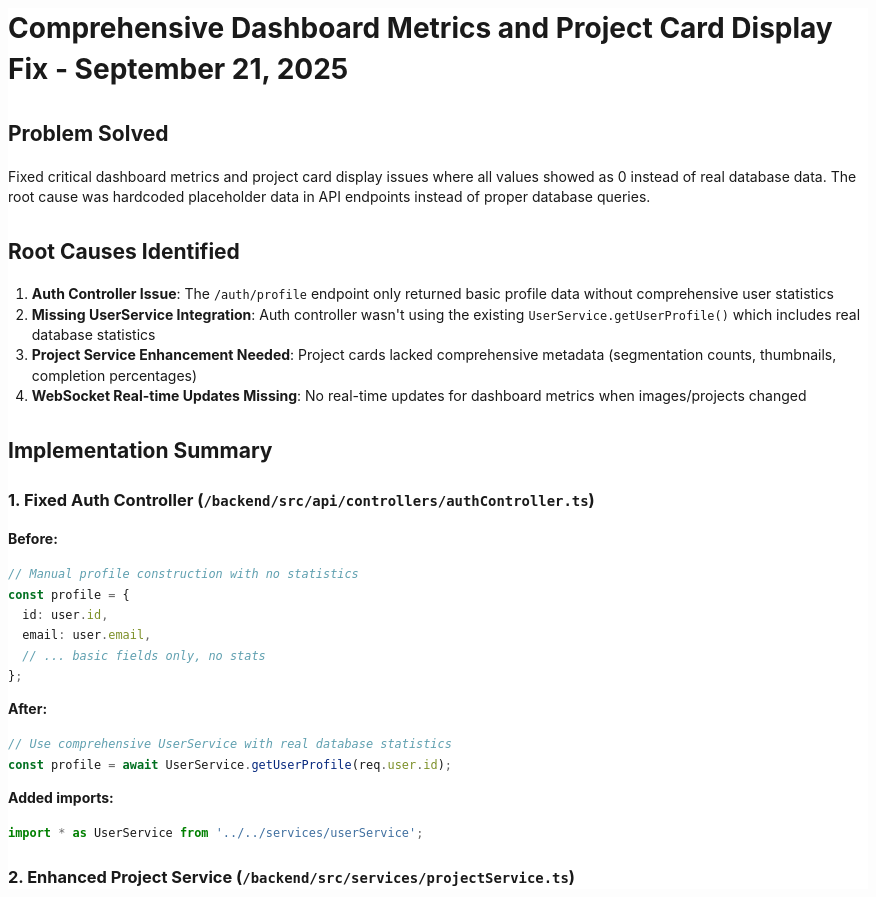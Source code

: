# Comprehensive Dashboard Metrics and Project Card Display Fix - September 21, 2025

## Problem Solved

Fixed critical dashboard metrics and project card display issues where all values showed as 0 instead of real database data. The root cause was hardcoded placeholder data in API endpoints instead of proper database queries.

## Root Causes Identified

1. **Auth Controller Issue**: The `/auth/profile` endpoint only returned basic profile data without comprehensive user statistics
2. **Missing UserService Integration**: Auth controller wasn't using the existing `UserService.getUserProfile()` which includes real database statistics
3. **Project Service Enhancement Needed**: Project cards lacked comprehensive metadata (segmentation counts, thumbnails, completion percentages)
4. **WebSocket Real-time Updates Missing**: No real-time updates for dashboard metrics when images/projects changed

## Implementation Summary

### 1. Fixed Auth Controller (`/backend/src/api/controllers/authController.ts`)

**Before:**

```typescript
// Manual profile construction with no statistics
const profile = {
  id: user.id,
  email: user.email,
  // ... basic fields only, no stats
};
```

**After:**

```typescript
// Use comprehensive UserService with real database statistics
const profile = await UserService.getUserProfile(req.user.id);
```

**Added imports:**

```typescript
import * as UserService from '../../services/userService';
```

### 2. Enhanced Project Service (`/backend/src/services/projectService.ts`)
